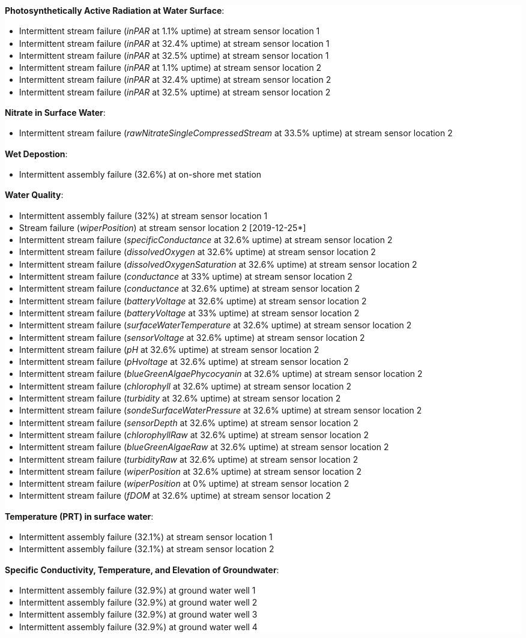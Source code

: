 **Photosynthetically Active Radiation at Water Surface**:
 - Intermittent stream failure (_inPAR_ at 1.1% uptime) at stream sensor location 1
 - Intermittent stream failure (_inPAR_ at 32.4% uptime) at stream sensor location 1
 - Intermittent stream failure (_inPAR_ at 32.5% uptime) at stream sensor location 1
 - Intermittent stream failure (_inPAR_ at 1.1% uptime) at stream sensor location 2
 - Intermittent stream failure (_inPAR_ at 32.4% uptime) at stream sensor location 2
 - Intermittent stream failure (_inPAR_ at 32.5% uptime) at stream sensor location 2

**Nitrate in Surface Water**:
 - Intermittent stream failure (_rawNitrateSingleCompressedStream_ at 33.5% uptime) at stream sensor location 2

**Wet Depostion**:
 - Intermittent assembly failure (32.6%) at on-shore met station

**Water Quality**:
 - Intermittent assembly failure (32%) at stream sensor location 1
 - Stream failure (_wiperPosition_) at stream sensor location 2 [2019-12-25*]
 - Intermittent stream failure (_specificConductance_ at 32.6% uptime) at stream sensor location 2
 - Intermittent stream failure (_dissolvedOxygen_ at 32.6% uptime) at stream sensor location 2
 - Intermittent stream failure (_dissolvedOxygenSaturation_ at 32.6% uptime) at stream sensor location 2
 - Intermittent stream failure (_conductance_ at 33% uptime) at stream sensor location 2
 - Intermittent stream failure (_conductance_ at 32.6% uptime) at stream sensor location 2
 - Intermittent stream failure (_batteryVoltage_ at 32.6% uptime) at stream sensor location 2
 - Intermittent stream failure (_batteryVoltage_ at 33% uptime) at stream sensor location 2
 - Intermittent stream failure (_surfaceWaterTemperature_ at 32.6% uptime) at stream sensor location 2
 - Intermittent stream failure (_sensorVoltage_ at 32.6% uptime) at stream sensor location 2
 - Intermittent stream failure (_pH_ at 32.6% uptime) at stream sensor location 2
 - Intermittent stream failure (_pHvoltage_ at 32.6% uptime) at stream sensor location 2
 - Intermittent stream failure (_blueGreenAlgaePhycocyanin_ at 32.6% uptime) at stream sensor location 2
 - Intermittent stream failure (_chlorophyll_ at 32.6% uptime) at stream sensor location 2
 - Intermittent stream failure (_turbidity_ at 32.6% uptime) at stream sensor location 2
 - Intermittent stream failure (_sondeSurfaceWaterPressure_ at 32.6% uptime) at stream sensor location 2
 - Intermittent stream failure (_sensorDepth_ at 32.6% uptime) at stream sensor location 2
 - Intermittent stream failure (_chlorophyllRaw_ at 32.6% uptime) at stream sensor location 2
 - Intermittent stream failure (_blueGreenAlgaeRaw_ at 32.6% uptime) at stream sensor location 2
 - Intermittent stream failure (_turbidityRaw_ at 32.6% uptime) at stream sensor location 2
 - Intermittent stream failure (_wiperPosition_ at 32.6% uptime) at stream sensor location 2
 - Intermittent stream failure (_wiperPosition_ at 0% uptime) at stream sensor location 2
 - Intermittent stream failure (_fDOM_ at 32.6% uptime) at stream sensor location 2

**Temperature (PRT) in surface water**:
 - Intermittent assembly failure (32.1%) at stream sensor location 1
 - Intermittent assembly failure (32.1%) at stream sensor location 2

**Specific Conductivity, Temperature, and Elevation of Groundwater**:
 - Intermittent assembly failure (32.9%) at ground water well 1
 - Intermittent assembly failure (32.9%) at ground water well 2
 - Intermittent assembly failure (32.9%) at ground water well 3
 - Intermittent assembly failure (32.9%) at ground water well 4

